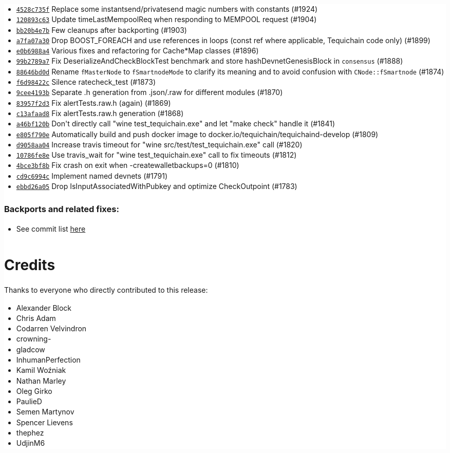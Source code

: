 -   [`4528c735f`](https://github.com/Tequichain-Network/TequichainCore/commit/4528c735f) Replace some instantsend/privatesend magic numbers with constants (#1924)
-   [`120893c63`](https://github.com/Tequichain-Network/TequichainCore/commit/120893c63) Update timeLastMempoolReq when responding to MEMPOOL request (#1904)
-   [`bb20b4e7b`](https://github.com/Tequichain-Network/TequichainCore/commit/bb20b4e7b) Few cleanups after backporting (#1903)
-   [`a7fa07a30`](https://github.com/Tequichain-Network/TequichainCore/commit/a7fa07a30) Drop BOOST_FOREACH and use references in loops (const ref where applicable, Tequichain code only) (#1899)
-   [`e0b6988a4`](https://github.com/Tequichain-Network/TequichainCore/commit/e0b6988a4) Various fixes and refactoring for Cache\*Map classes (#1896)
-   [`99b2789a7`](https://github.com/Tequichain-Network/TequichainCore/commit/99b2789a7) Fix DeserializeAndCheckBlockTest benchmark and store hashDevnetGenesisBlock in `consensus` (#1888)
-   [`88646bd0d`](https://github.com/Tequichain-Network/TequichainCore/commit/88646bd0d) Rename `fMasterNode` to `fSmartnodeMode` to clarify its meaning and to avoid confusion with `CNode::fSmartnode` (#1874)
-   [`f6d98422c`](https://github.com/Tequichain-Network/TequichainCore/commit/f6d98422c) Silence ratecheck_test (#1873)
-   [`9cee4193b`](https://github.com/Tequichain-Network/TequichainCore/commit/9cee4193b) Separate .h generation from .json/.raw for different modules (#1870)
-   [`83957f2d3`](https://github.com/Tequichain-Network/TequichainCore/commit/83957f2d3) Fix alertTests.raw.h (again) (#1869)
-   [`c13afaad8`](https://github.com/Tequichain-Network/TequichainCore/commit/c13afaad8) Fix alertTests.raw.h generation (#1868)
-   [`a46bf120b`](https://github.com/Tequichain-Network/TequichainCore/commit/a46bf120b) Don't directly call "wine test_tequichain.exe" and let "make check" handle it (#1841)
-   [`e805f790e`](https://github.com/Tequichain-Network/TequichainCore/commit/e805f790e) Automatically build and push docker image to docker.io/tequichain/tequichaind-develop (#1809)
-   [`d9058aa04`](https://github.com/Tequichain-Network/TequichainCore/commit/d9058aa04) Increase travis timeout for "wine src/test/test_tequichain.exe" call (#1820)
-   [`10786fe8e`](https://github.com/Tequichain-Network/TequichainCore/commit/10786fe8e) Use travis_wait for "wine test_tequichain.exe" call to fix timeouts (#1812)
-   [`4bce3bf8b`](https://github.com/Tequichain-Network/TequichainCore/commit/4bce3bf8b) Fix crash on exit when -createwalletbackups=0 (#1810)
-   [`cd9c6994c`](https://github.com/Tequichain-Network/TequichainCore/commit/cd9c6994c) Implement named devnets (#1791)
-   [`ebbd26a05`](https://github.com/Tequichain-Network/TequichainCore/commit/ebbd26a05) Drop IsInputAssociatedWithPubkey and optimize CheckOutpoint (#1783)

### Backports and related fixes:

-   See commit list [here](https://github.com/Tequichain-Network/TequichainCore/blob/master/doc/release-notes/tequichain/release-notes-0.12.3-backports.md)

# Credits

Thanks to everyone who directly contributed to this release:

-   Alexander Block
-   Chris Adam
-   Codarren Velvindron
-   crowning-
-   gladcow
-   InhumanPerfection
-   Kamil Woźniak
-   Nathan Marley
-   Oleg Girko
-   PaulieD
-   Semen Martynov
-   Spencer Lievens
-   thephez
-   UdjinM6
